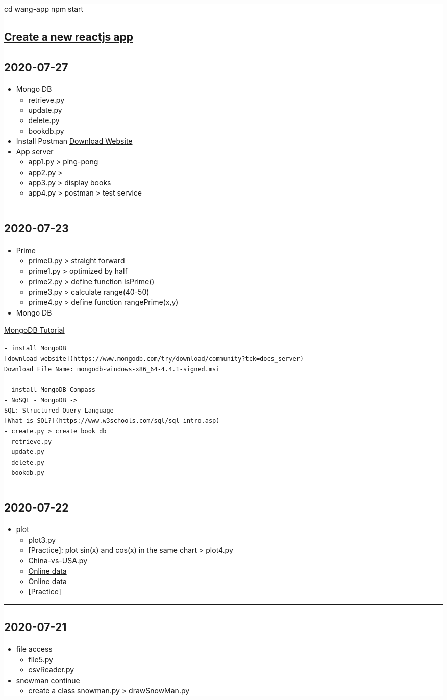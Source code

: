 cd wang-app
npm start
```
```
[Create a new reactjs app](https://reactjs.org/docs/create-a-new-react-app.html)
---
## 2020-07-27
* Mongo DB
    - retrieve.py
    - update.py
    - delete.py
    - bookdb.py
* Install Postman
    [Download Website](https://www.postman.com/downloads/)
* App server
    - app1.py > ping-pong
    - app2.py > <html>
    - app3.py > display books
    - app4.py > postman > test service
---
## 2020-07-23
* Prime
    - prime0.py > straight forward
    - prime1.py > optimized by half
    - prime2.py > define function isPrime()
    - prime3.py > calculate range(40-50)
    - prime4.py > define function rangePrime(x,y)
* Mongo DB

[MongoDB Tutorial](https://www.w3schools.com/python/python_mongodb_insert.asp)

    - install MongoDB
    [download website](https://www.mongodb.com/try/download/community?tck=docs_server)
    Download File Name: mongodb-windows-x86_64-4.4.1-signed.msi
    
    - install MongoDB Compass
    - NoSQL - MongoDB -> 
    SQL: Structured Query Language
    [What is SQL?](https://www.w3schools.com/sql/sql_intro.asp)
    - create.py > create book db
    - retrieve.py
    - update.py
    - delete.py
    - bookdb.py
---
## 2020-07-22
* plot
    - plot3.py
    - [Practice]: plot sin(x) and cos(x) in the same chart > plot4.py
    - China-vs-USA.py
    - [Online data](https://open-covid-19.github.io/data/data.csv)
    - [Online data](https://open-covid-19.github.io/data/data_minimal.csv)
    - [Practice]
---
## 2020-07-21
* file access
    - file5.py
    - csvReader.py
* snowman continue
    - create a class snowman.py > drawSnowMan.py